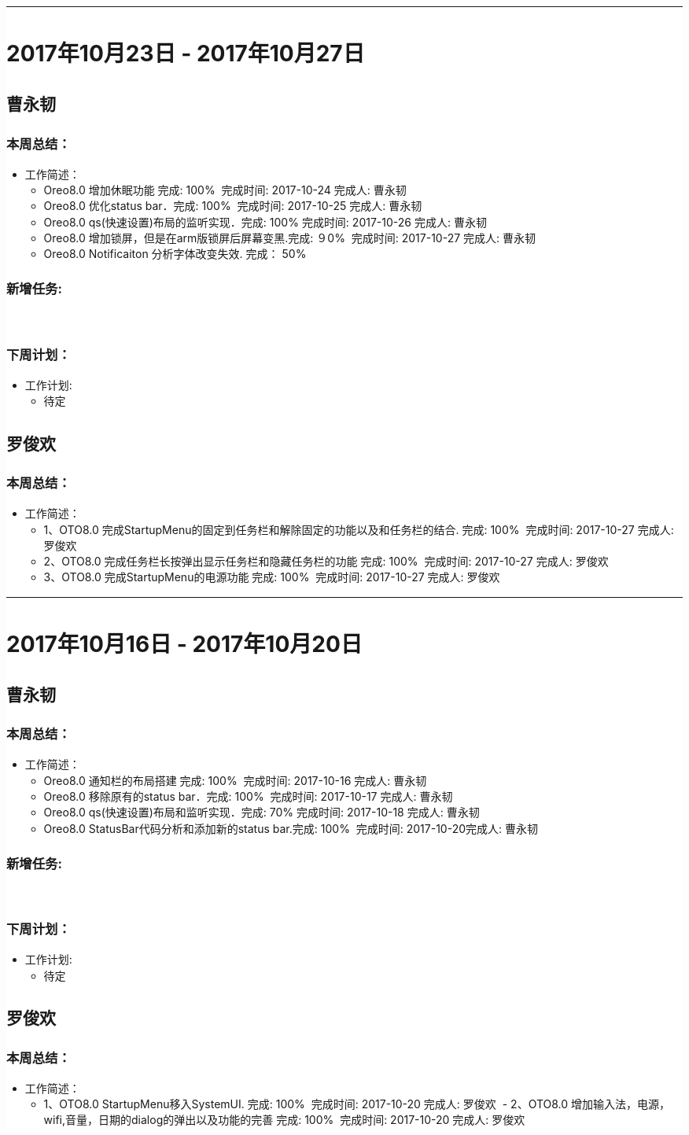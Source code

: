 ***

# 2017年10月23日 - 2017年10月27日
## 曹永韧
### 本周总结：
  - 工作简述：
    - Oreo8.0 增加休眠功能  完成: 100%  完成时间: 2017-10-24  完成人: 曹永韧
    - Oreo8.0 优化status bar．完成: 100%  完成时间: 2017-10-25  完成人: 曹永韧
    - Oreo8.0 qs(快速设置)布局的监听实现．完成: 100% 完成时间: 2017-10-26  完成人: 曹永韧
    - Oreo8.0 增加锁屏，但是在arm版锁屏后屏幕变黑.完成: ９0%  完成时间: 2017-10-27 完成人: 曹永韧
    - Oreo8.0 Notificaiton 分析字体改变失效. 完成： 50% 
 
### 新增任务:
     
### 下周计划：
  - 工作计划:
    - 待定

## 罗俊欢
### 本周总结：
  - 工作简述：
    - 1、OTO8.0 完成StartupMenu的固定到任务栏和解除固定的功能以及和任务栏的结合. 完成: 100%  完成时间: 2017-10-27  完成人: 罗俊欢
    - 2、OTO8.0 完成任务栏长按弹出显示任务栏和隐藏任务栏的功能 完成: 100%  完成时间: 2017-10-27  完成人: 罗俊欢 
    - 3、OTO8.0 完成StartupMenu的电源功能 完成: 100%  完成时间: 2017-10-27  完成人: 罗俊欢
    
***

# 2017年10月16日 - 2017年10月20日
## 曹永韧
### 本周总结：
  - 工作简述：
    - Oreo8.0 通知栏的布局搭建 完成: 100%  完成时间: 2017-10-16  完成人: 曹永韧
    - Oreo8.0 移除原有的status bar．完成: 100%  完成时间: 2017-10-17  完成人: 曹永韧
    - Oreo8.0 qs(快速设置)布局和监听实现．完成: 70% 完成时间: 2017-10-18  完成人: 曹永韧
    - Oreo8.0 StatusBar代码分析和添加新的status bar.完成: 100%  完成时间: 2017-10-20完成人: 曹永韧
 
### 新增任务:
     
### 下周计划：
  - 工作计划:
    - 待定

## 罗俊欢
### 本周总结：
  - 工作简述：
    - 1、OTO8.0 StartupMenu移入SystemUI. 完成: 100%  完成时间: 2017-10-20  完成人: 罗俊欢
    - 2、OTO8.0 增加输入法，电源，wifi,音量，日期的dialog的弹出以及功能的完善 完成: 100%  完成时间: 2017-10-20  完成人: 罗俊欢
  